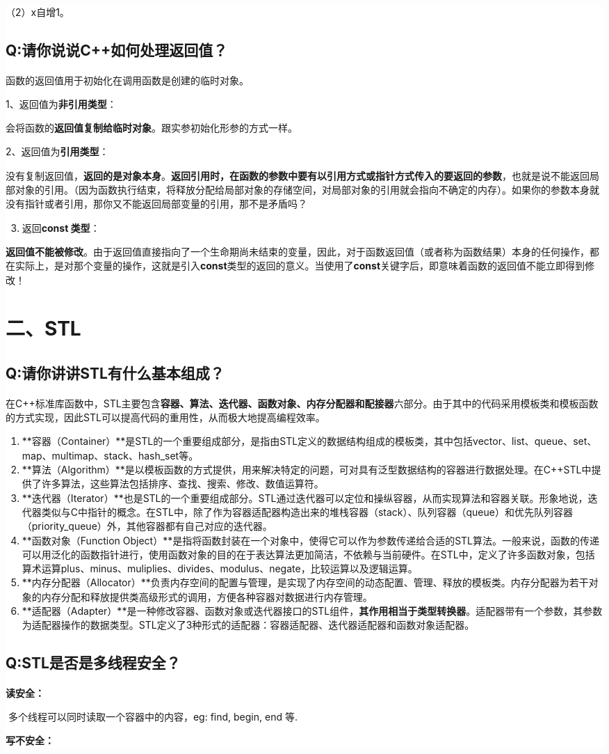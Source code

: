 （2）x自增1。





## Q:请你说说C++如何处理返回值？

函数的返回值用于初始化在调用函数是创建的临时对象。

1、返回值为**非引用类型**：

   会将函数的**返回值复制给临时对象**。跟实参初始化形参的方式一样。

2、返回值为**引用类型**：

  没有复制返回值，**返回的是对象本身**。**返回引用时，在函数的参数中要有以引用方式或指针方式传入的要返回的参数**，也就是说不能返回局部对象的引用。（因为函数执行结束，将释放分配给局部对象的存储空间，对局部对象的引用就会指向不确定的内存）。如果你的参数本身就没有指针或者引用，那你又不能返回局部变量的引用，那不是矛盾吗？

3. 返回**const 类型**：

**返回值不能被修改**。由于返回值直接指向了一个生命期尚未结束的变量，因此，对于函数返回值（或者称为函数结果）本身的任何操作，都在实际上，是对那个变量的操作，这就是引入**const**类型的返回的意义。当使用了**const**关键字后，即意味着函数的返回值不能立即得到修改！







# 二、STL

## Q:请你讲讲STL有什么基本组成？

在C++标准库函数中，STL主要包含**容器、算法、迭代器、函数对象、内存分配器和配接器**六部分。由于其中的代码采用模板类和模板函数的方式实现，因此STL可以提高代码的重用性，从而极大地提高编程效率。

1. **容器（Container）**是STL的一个重要组成部分，是指由STL定义的数据结构组成的模板类，其中包括vector、list、queue、set、map、multimap、stack、hash_set等。
2. **算法（Algorithm）**是以模板函数的方式提供，用来解决特定的问题，可对具有泛型数据结构的容器进行数据处理。在C++STL中提供了许多算法，这些算法包括排序、查找、搜索、修改、数值运算符。
3. **迭代器（Iterator）**也是STL的一个重要组成部分。STL通过迭代器可以定位和操纵容器，从而实现算法和容器关联。形象地说，迭代器类似与C中指针的概念。在STL中，除了作为容器适配器构造出来的堆栈容器（stack）、队列容器（queue）和优先队列容器（priority_queue）外，其他容器都有自己对应的迭代器。
4. **函数对象（Function Object）**是指将函数封装在一个对象中，使得它可以作为参数传递给合适的STL算法。一般来说，函数的传递可以用泛化的函数指针进行，使用函数对象的目的在于表达算法更加简洁，不依赖与当前硬件。在STL中，定义了许多函数对象，包括算术运算plus、minus、muliplies、divides、modulus、negate，比较运算以及逻辑运算。
5. **内存分配器（Allocator）**负责内存空间的配置与管理，是实现了内存空间的动态配置、管理、释放的模板类。内存分配器为若干对象的内存分配和释放提供类高级形式的调用，方便各种容器对数据进行内存管理。
6. **适配器（Adapter）**是一种修改容器、函数对象或迭代器接口的STL组件，**其作用相当于类型转换器**。适配器带有一个参数，其参数为适配器操作的数据类型。STL定义了3种形式的适配器：容器适配器、迭代器适配器和函数对象适配器。



## Q:STL是否是多线程安全？

**读安全：**

​	多个线程可以同时读取一个容器中的内容，eg: find, begin, end 等.

**写不安全：**
